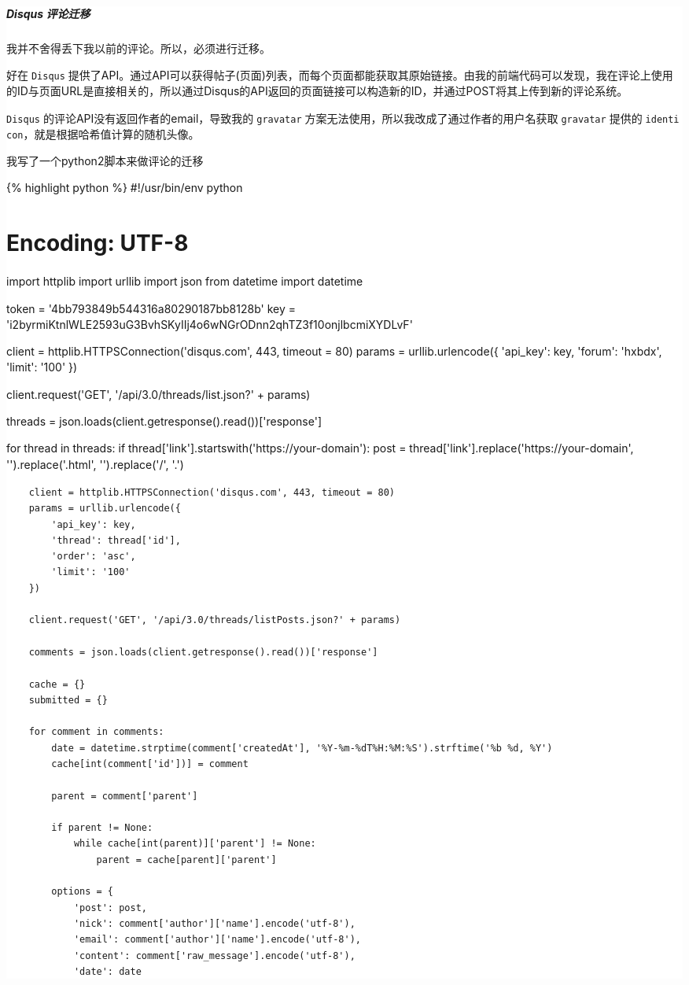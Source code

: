 ##### Disqus 评论迁移

我并不舍得丢下我以前的评论。所以，必须进行迁移。

好在 `Disqus` 提供了API。通过API可以获得帖子(页面)列表，而每个页面都能获取其原始链接。由我的前端代码可以发现，我在评论上使用的ID与页面URL是直接相关的，所以通过Disqus的API返回的页面链接可以构造新的ID，并通过POST将其上传到新的评论系统。

`Disqus` 的评论API没有返回作者的email，导致我的 `gravatar` 方案无法使用，所以我改成了通过作者的用户名获取 `gravatar` 提供的 `identicon`，就是根据哈希值计算的随机头像。

我写了一个python2脚本来做评论的迁移

{% highlight python %}
#!/usr/bin/env python
# Encoding: UTF-8

import httplib
import urllib
import json
from datetime import datetime

token = '4bb793849b544316a80290187bb8128b'
key = 'i2byrmiKtnlWLE2593uG3BvhSKyIIj4o6wNGrODnn2qhTZ3f10onjlbcmiXYDLvF'

client = httplib.HTTPSConnection('disqus.com', 443, timeout = 80)
params = urllib.urlencode({
	'api_key': key,
	'forum': 'hxbdx',
	'limit': '100'
})

client.request('GET', '/api/3.0/threads/list.json?' + params)

threads = json.loads(client.getresponse().read())['response']

for thread in threads:
	if thread['link'].startswith('https://your-domain'):
		post = thread['link'].replace('https://your-domain', '').replace('.html', '').replace('/', '.')

		client = httplib.HTTPSConnection('disqus.com', 443, timeout = 80)
		params = urllib.urlencode({
			'api_key': key,
			'thread': thread['id'],
			'order': 'asc',
			'limit': '100'
		})

		client.request('GET', '/api/3.0/threads/listPosts.json?' + params)

		comments = json.loads(client.getresponse().read())['response']

		cache = {}
		submitted = {}

		for comment in comments:
			date = datetime.strptime(comment['createdAt'], '%Y-%m-%dT%H:%M:%S').strftime('%b %d, %Y')
			cache[int(comment['id'])] = comment

			parent = comment['parent']

			if parent != None:
				while cache[int(parent)]['parent'] != None:
					parent = cache[parent]['parent']

			options = {
				'post': post,
				'nick': comment['author']['name'].encode('utf-8'),
				'email': comment['author']['name'].encode('utf-8'),
				'content': comment['raw_message'].encode('utf-8'),
				'date': date